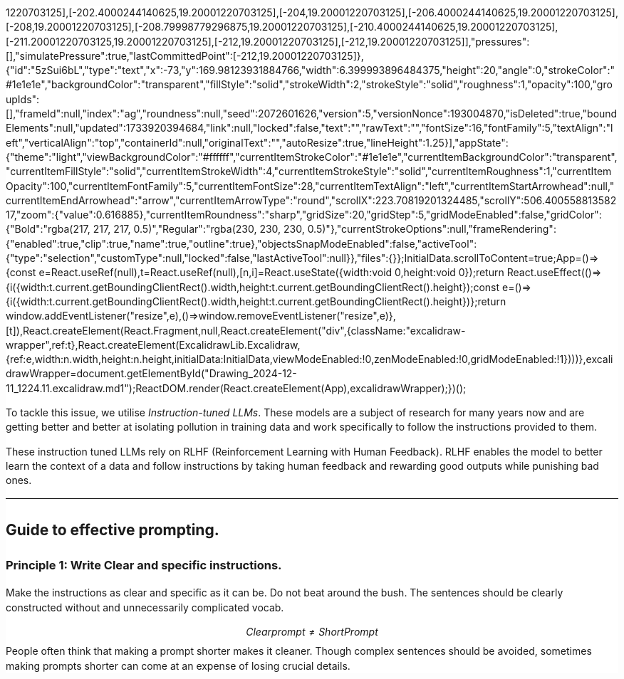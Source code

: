 1220703125],[-202.4000244140625,19.20001220703125],[-204,19.20001220703125],[-206.4000244140625,19.20001220703125],[-208,19.20001220703125],[-208.79998779296875,19.20001220703125],[-210.4000244140625,19.20001220703125],[-211.20001220703125,19.20001220703125],[-212,19.20001220703125],[-212,19.20001220703125]],"pressures":[],"simulatePressure":true,"lastCommittedPoint":[-212,19.20001220703125]},{"id":"5zSui6bL","type":"text","x":-73,"y":169.98123931884766,"width":6.399993896484375,"height":20,"angle":0,"strokeColor":"#1e1e1e","backgroundColor":"transparent","fillStyle":"solid","strokeWidth":2,"strokeStyle":"solid","roughness":1,"opacity":100,"groupIds":[],"frameId":null,"index":"ag","roundness":null,"seed":2072601626,"version":5,"versionNonce":193004870,"isDeleted":true,"boundElements":null,"updated":1733920394684,"link":null,"locked":false,"text":"","rawText":"","fontSize":16,"fontFamily":5,"textAlign":"left","verticalAlign":"top","containerId":null,"originalText":"","autoResize":true,"lineHeight":1.25}],"appState":{"theme":"light","viewBackgroundColor":"#ffffff","currentItemStrokeColor":"#1e1e1e","currentItemBackgroundColor":"transparent","currentItemFillStyle":"solid","currentItemStrokeWidth":4,"currentItemStrokeStyle":"solid","currentItemRoughness":1,"currentItemOpacity":100,"currentItemFontFamily":5,"currentItemFontSize":28,"currentItemTextAlign":"left","currentItemStartArrowhead":null,"currentItemEndArrowhead":"arrow","currentItemArrowType":"round","scrollX":223.70819201324485,"scrollY":506.40055881358217,"zoom":{"value":0.616885},"currentItemRoundness":"sharp","gridSize":20,"gridStep":5,"gridModeEnabled":false,"gridColor":{"Bold":"rgba(217, 217, 217, 0.5)","Regular":"rgba(230, 230, 230, 0.5)"},"currentStrokeOptions":null,"frameRendering":{"enabled":true,"clip":true,"name":true,"outline":true},"objectsSnapModeEnabled":false,"activeTool":{"type":"selection","customType":null,"locked":false,"lastActiveTool":null}},"files":{}};InitialData.scrollToContent=true;App=()=>{const e=React.useRef(null),t=React.useRef(null),[n,i]=React.useState({width:void 0,height:void 0});return React.useEffect(()=>{i({width:t.current.getBoundingClientRect().width,height:t.current.getBoundingClientRect().height});const e=()=>{i({width:t.current.getBoundingClientRect().width,height:t.current.getBoundingClientRect().height})};return window.addEventListener("resize",e),()=>window.removeEventListener("resize",e)},[t]),React.createElement(React.Fragment,null,React.createElement("div",{className:"excalidraw-wrapper",ref:t},React.createElement(ExcalidrawLib.Excalidraw,{ref:e,width:n.width,height:n.height,initialData:InitialData,viewModeEnabled:!0,zenModeEnabled:!0,gridModeEnabled:!1})))},excalidrawWrapper=document.getElementById("Drawing_2024-12-11_1224.11.excalidraw.md1");ReactDOM.render(React.createElement(App),excalidrawWrapper);})();</script>

To tackle this issue, we utilise *Instruction-tuned LLMs*. These models are a subject of research for many years now and are getting better and better at isolating pollution in training data and work specifically to follow the instructions provided to them. 

These instruction tuned LLMs rely on RLHF (Reinforcement Learning with Human Feedback). RLHF enables the model to better learn the context of a data and follow instructions by taking human feedback and rewarding good outputs while punishing bad ones. 

---

## Guide to effective prompting. 

### Principle 1: Write Clear and specific instructions. 

Make the instructions as clear and specific as it can be. Do not beat around the bush. The sentences should be clearly constructed without and unnecessarily complicated vocab. 

$$
Clear prompt \neq Short Prompt
$$
People often think that making a prompt shorter makes it cleaner. Though complex sentences should be avoided, sometimes making prompts shorter can come at an expense of losing crucial details. 
